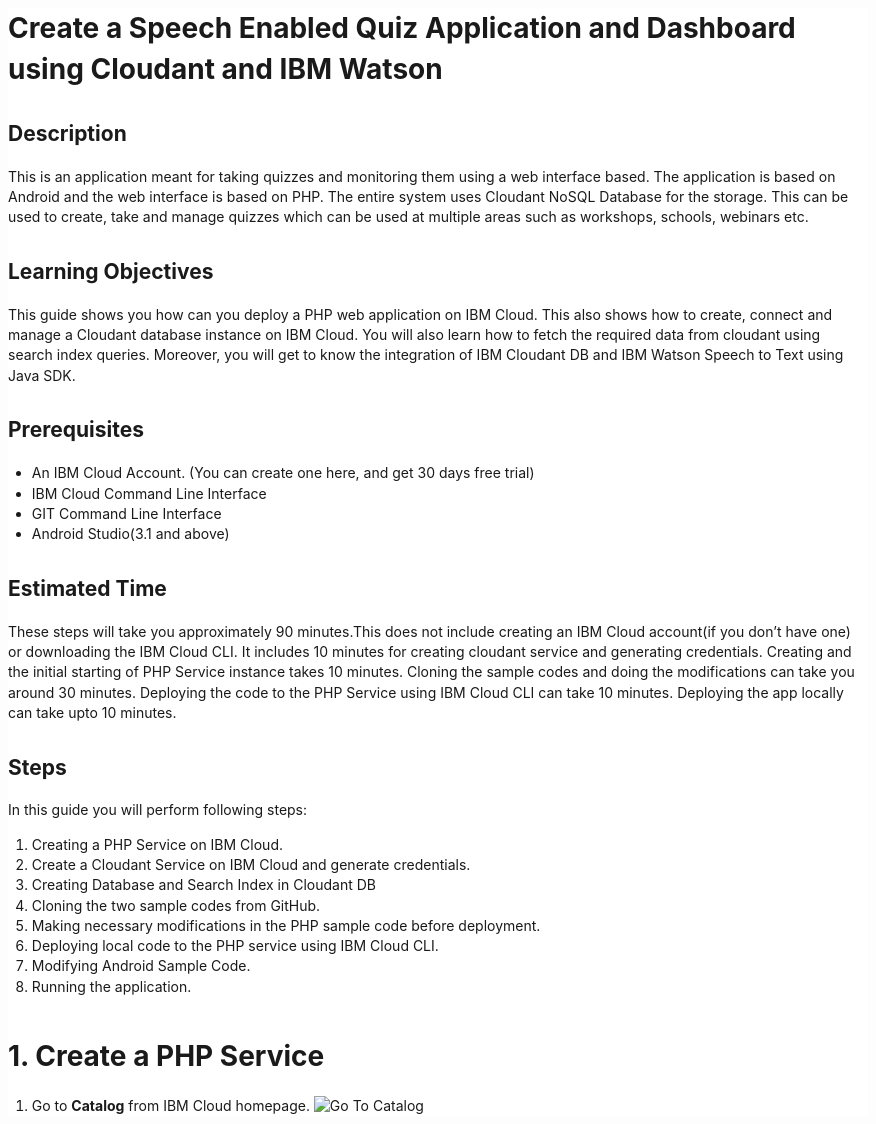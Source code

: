 # Create a Speech Enabled Quiz Application and Dashboard using Cloudant and IBM Watson

## Description
This is an application meant for taking quizzes and monitoring them using a web interface based.
The application is based on Android and the web interface is based on PHP.
The entire system uses Cloudant NoSQL Database for the storage.
This can be used to create, take and manage quizzes which can be used at multiple areas such as workshops, schools, webinars etc.

## Learning Objectives
This guide shows you how can you deploy a PHP web application on IBM Cloud.
This also shows how to create, connect and manage a Cloudant database instance on IBM Cloud.
You will also learn how to fetch the required data from cloudant using search index queries.
Moreover, you will get to know the integration of IBM Cloudant DB and IBM Watson Speech to Text using Java SDK.

## Prerequisites
* An IBM Cloud Account. (You can create one here, and get 30 days free trial)
* IBM Cloud Command Line Interface
* GIT Command Line Interface
* Android Studio(3.1 and above)

## Estimated Time
These steps will take you approximately 90 minutes.This does not include creating an IBM Cloud account(if you don’t have one) or downloading the IBM Cloud CLI. It includes 10 minutes for creating cloudant service and generating credentials. Creating and the initial starting of PHP Service instance takes 10 minutes. Cloning the sample codes and doing the modifications can take you around 30 minutes. Deploying the code to the PHP Service using IBM Cloud CLI can take 10 minutes.
Deploying the app locally can take upto 10 minutes.


## Steps
In this guide you will perform following steps:
1. Creating a PHP Service on IBM Cloud.
2. Create a Cloudant Service on IBM Cloud and generate credentials.
3. Creating Database and Search Index in Cloudant DB
4. Cloning the two sample codes from GitHub.
5. Making necessary modifications in the PHP sample code before deployment.
6. Deploying local code to the PHP service using IBM Cloud CLI.
7. Modifying Android Sample Code.
8. Running the application.

# 1. Create a PHP Service

1. Go to **Catalog** from IBM Cloud homepage.
![Go To Catalog](https://github.com/Ritwikjoshi/ibmquiz/blob/master/src/images/screenshots/ss1.png)
